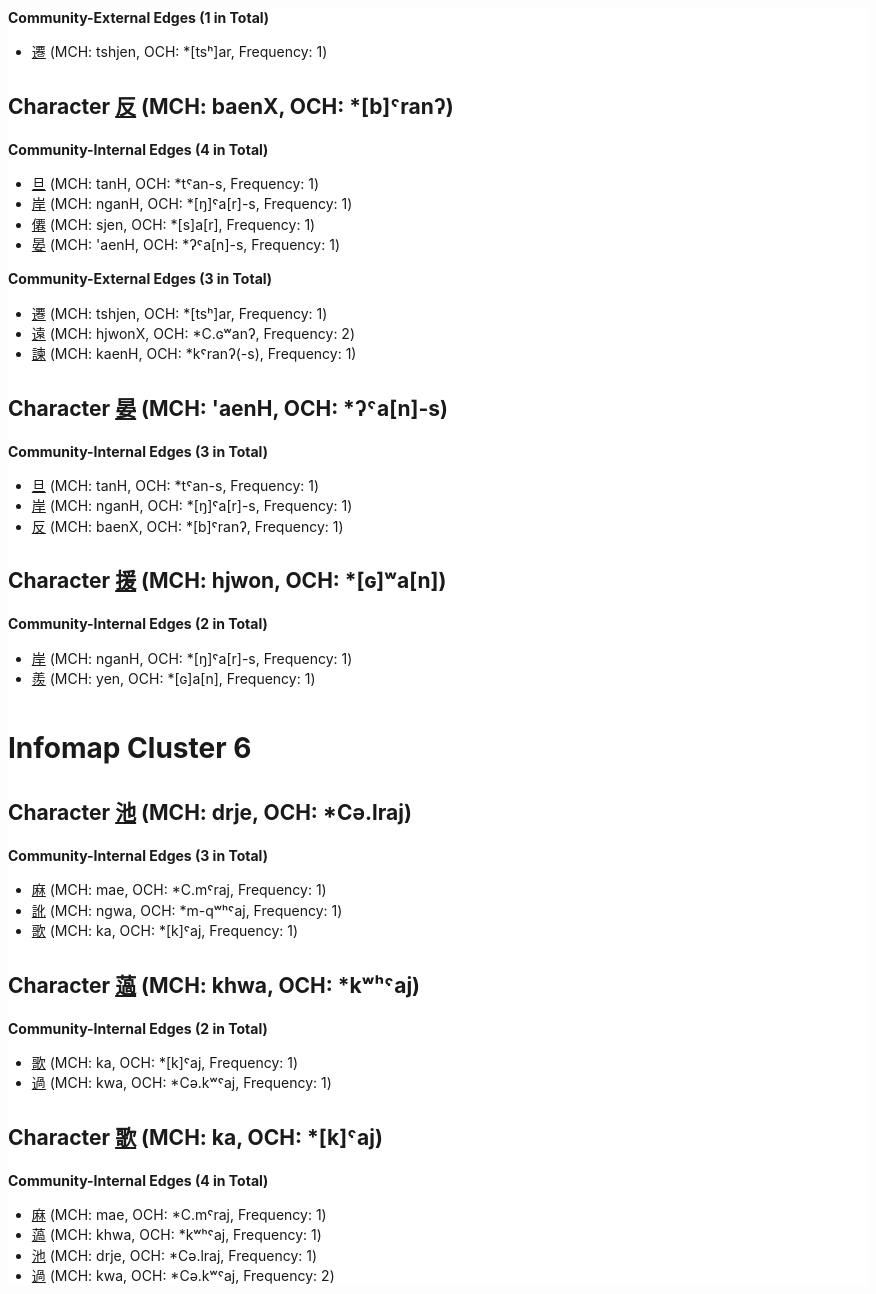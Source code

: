 **Community-External Edges (1 in Total)**
* [遷](http://dighl.github.io/shijing/?char=遷) (MCH: tshjen, OCH: &#42;[tsʰ]ar, Frequency: 1)

## Character [反](http://dighl.github.io/shijing/?char=反) (MCH: baenX, OCH: &#42;[b]ˤranʔ)
**Community-Internal Edges (4 in Total)**
* [旦](http://dighl.github.io/shijing/?char=旦) (MCH: tanH, OCH: &#42;tˤan-s, Frequency: 1)
* [岸](http://dighl.github.io/shijing/?char=岸) (MCH: nganH, OCH: &#42;[ŋ]ˤa[r]-s, Frequency: 1)
* [僊](http://dighl.github.io/shijing/?char=僊) (MCH: sjen, OCH: &#42;[s]a[r], Frequency: 1)
* [晏](http://dighl.github.io/shijing/?char=晏) (MCH: 'aenH, OCH: &#42;ʔˤ<r>a[n]-s, Frequency: 1)

**Community-External Edges (3 in Total)**
* [遷](http://dighl.github.io/shijing/?char=遷) (MCH: tshjen, OCH: &#42;[tsʰ]ar, Frequency: 1)
* [遠](http://dighl.github.io/shijing/?char=遠) (MCH: hjwonX, OCH: &#42;C.ɢʷanʔ, Frequency: 2)
* [諫](http://dighl.github.io/shijing/?char=諫) (MCH: kaenH, OCH: &#42;kˤranʔ(-s), Frequency: 1)

## Character [晏](http://dighl.github.io/shijing/?char=晏) (MCH: 'aenH, OCH: &#42;ʔˤ<r>a[n]-s)
**Community-Internal Edges (3 in Total)**
* [旦](http://dighl.github.io/shijing/?char=旦) (MCH: tanH, OCH: &#42;tˤan-s, Frequency: 1)
* [岸](http://dighl.github.io/shijing/?char=岸) (MCH: nganH, OCH: &#42;[ŋ]ˤa[r]-s, Frequency: 1)
* [反](http://dighl.github.io/shijing/?char=反) (MCH: baenX, OCH: &#42;[b]ˤranʔ, Frequency: 1)

## Character [援](http://dighl.github.io/shijing/?char=援) (MCH: hjwon, OCH: &#42;[ɢ]ʷa[n])
**Community-Internal Edges (2 in Total)**
* [岸](http://dighl.github.io/shijing/?char=岸) (MCH: nganH, OCH: &#42;[ŋ]ˤa[r]-s, Frequency: 1)
* [羨](http://dighl.github.io/shijing/?char=羨) (MCH: yen, OCH: &#42;[ɢ]a[n], Frequency: 1)

# Infomap Cluster 6

## Character [池](http://dighl.github.io/shijing/?char=池) (MCH: drje, OCH: &#42;Cə.lraj)
**Community-Internal Edges (3 in Total)**
* [麻](http://dighl.github.io/shijing/?char=麻) (MCH: mae, OCH: &#42;C.mˤraj, Frequency: 1)
* [訛](http://dighl.github.io/shijing/?char=訛) (MCH: ngwa, OCH: &#42;m-qʷʰˤaj, Frequency: 1)
* [歌](http://dighl.github.io/shijing/?char=歌) (MCH: ka, OCH: &#42;[k]ˤaj, Frequency: 1)

## Character [薖](http://dighl.github.io/shijing/?char=薖) (MCH: khwa, OCH: &#42;kʷʰˤaj)
**Community-Internal Edges (2 in Total)**
* [歌](http://dighl.github.io/shijing/?char=歌) (MCH: ka, OCH: &#42;[k]ˤaj, Frequency: 1)
* [過](http://dighl.github.io/shijing/?char=過) (MCH: kwa, OCH: &#42;Cə.kʷˤaj, Frequency: 1)

## Character [歌](http://dighl.github.io/shijing/?char=歌) (MCH: ka, OCH: &#42;[k]ˤaj)
**Community-Internal Edges (4 in Total)**
* [麻](http://dighl.github.io/shijing/?char=麻) (MCH: mae, OCH: &#42;C.mˤraj, Frequency: 1)
* [薖](http://dighl.github.io/shijing/?char=薖) (MCH: khwa, OCH: &#42;kʷʰˤaj, Frequency: 1)
* [池](http://dighl.github.io/shijing/?char=池) (MCH: drje, OCH: &#42;Cə.lraj, Frequency: 1)
* [過](http://dighl.github.io/shijing/?char=過) (MCH: kwa, OCH: &#42;Cə.kʷˤaj, Frequency: 2)

